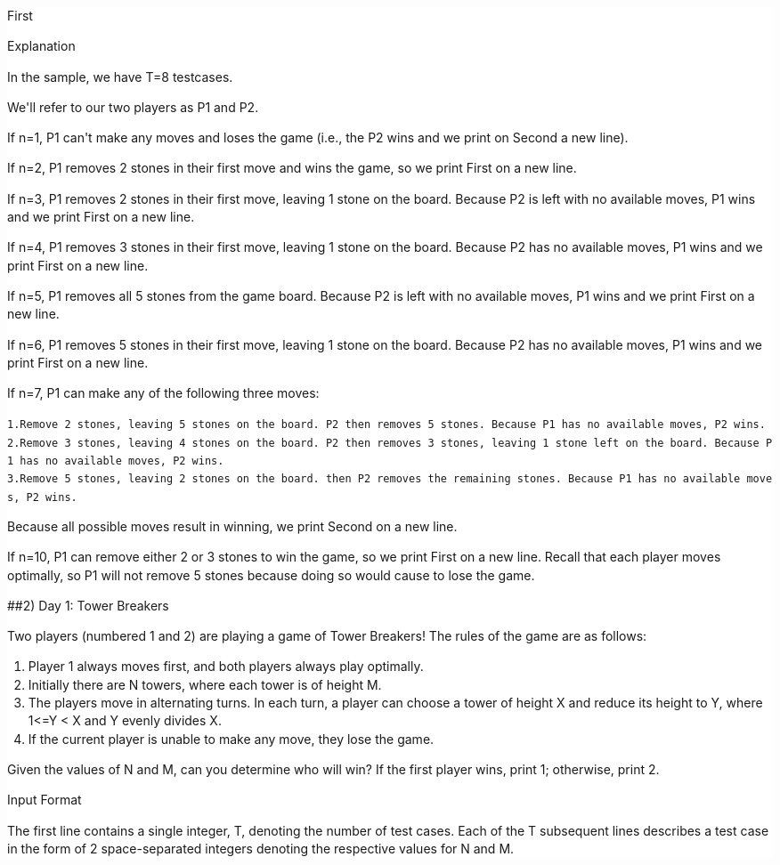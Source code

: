 First

Explanation

In the sample, we have T=8 testcases.

We'll refer to our two players as P1 and P2.

If n=1, P1 can't make any moves and loses the game (i.e., the P2 wins and we print on Second a new line).

If n=2, P1 removes 2 stones in their first move and wins the game, so we print First on a new line.

If n=3, P1 removes 2 stones in their first move, leaving 1 stone on the board. Because P2 is left with no available moves, P1 wins and we print First on a new line.

If n=4, P1 removes 3 stones in their first move, leaving 1 stone on the board. Because P2 has no available moves, P1 wins and we print First on a new line.

If n=5, P1 removes all 5 stones from the game board. Because P2 is left with no available moves, P1 wins and we print First on a new line.

If n=6, P1 removes 5 stones in their first move, leaving 1 stone on the board. Because P2 has no available moves, P1 wins and we print First on a new line.

If n=7, P1 can make any of the following three moves:

    1.Remove 2 stones, leaving 5 stones on the board. P2 then removes 5 stones. Because P1 has no available moves, P2 wins.
    2.Remove 3 stones, leaving 4 stones on the board. P2 then removes 3 stones, leaving 1 stone left on the board. Because P1 has no available moves, P2 wins.
    3.Remove 5 stones, leaving 2 stones on the board. then P2 removes the remaining stones. Because P1 has no available moves, P2 wins.

Because all possible moves result in winning, we print Second on a new line.

If n=10, P1 can remove either 2 or 3 stones to win the game, so we print First on a new line. Recall that each player moves optimally, so P1 will not remove 5 stones because doing so would cause to lose the game.

##2) Day 1: Tower Breakers

Two players (numbered 1 and 2) are playing a game of Tower Breakers! The rules of the game are as follows:

   1. Player 1 always moves first, and both players always play optimally.
   2. Initially there are N towers, where each tower is of height M.
   3. The players move in alternating turns. In each turn, a player can choose a tower of height X and reduce its height to Y, where 1<=Y < X and Y evenly divides X.
   4. If the current player is unable to make any move, they lose the game.

Given the values of N and M, can you determine who will win? If the first player wins, print 1; otherwise, print 2.

Input Format

The first line contains a single integer, T, denoting the number of test cases.
Each of the T subsequent lines describes a test case in the form of 2 space-separated integers denoting the respective values for N and M.
